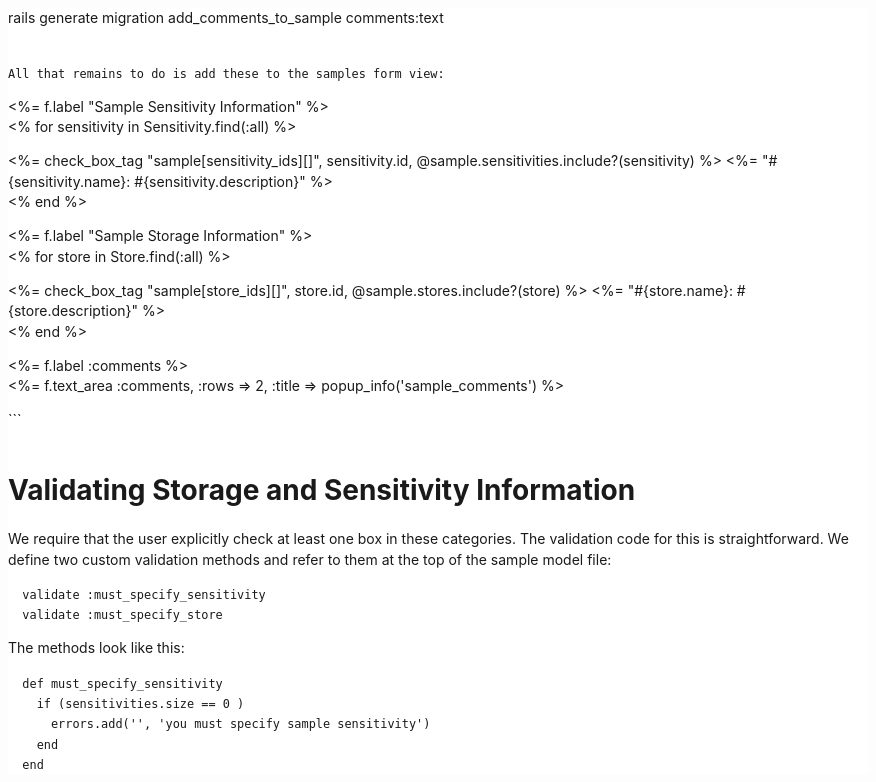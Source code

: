 ```
```
rails generate migration add_comments_to_sample comments:text
```

All that remains to do is add these to the samples form view:

```
  <p>
    <%= f.label "Sample Sensitivity Information" %><br />
    <% for sensitivity in Sensitivity.find(:all) %>
    <div>
      <%= check_box_tag "sample[sensitivity_ids][]", sensitivity.id, @sample.sensitivities.include?(sensitivity) %>
      <%= "#{sensitivity.name}: #{sensitivity.description}" %>
    </div>
    <% end %>
  </p>

  <p>
    <%= f.label "Sample Storage Information" %><br />
    <% for store in Store.find(:all) %>
    <div>
      <%= check_box_tag "sample[store_ids][]", store.id, @sample.stores.include?(store) %>
      <%= "#{store.name}: #{store.description}" %>
    </div>
    <% end %>
  </p>

  <p>
    <%= f.label :comments %><br />
    <%= f.text_area :comments, :rows => 2, :title => popup_info('sample_comments') %>
  </p>
```

Validating Storage and Sensitivity Information
==============================================
We require that the user explicitly check at least one box in these categories.
The validation code for this is straightforward. We define two
custom validation methods and refer to them at the top of the
sample model file:

```
  validate :must_specify_sensitivity
  validate :must_specify_store
```

The methods look like this:

```
  def must_specify_sensitivity
    if (sensitivities.size == 0 )
      errors.add('', 'you must specify sample sensitivity')
    end
  end
